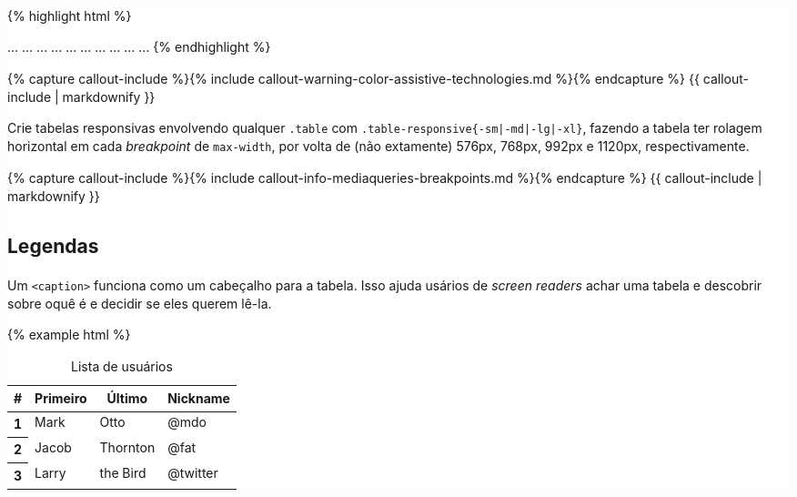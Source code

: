 {% highlight html %}

<tr class="bg-primary">...</tr>
<tr class="bg-success">...</tr>
<tr class="bg-warning">...</tr>
<tr class="bg-danger">...</tr>
<tr class="bg-info">...</tr>


<tr>
  <td class="bg-primary">...</td>
  <td class="bg-success">...</td>
  <td class="bg-warning">...</td>
  <td class="bg-danger">...</td>
  <td class="bg-info">...</td>
</tr>
{% endhighlight %}

{% capture callout-include %}{% include callout-warning-color-assistive-technologies.md %}{% endcapture %}
{{ callout-include | markdownify }}

Crie tabelas responsivas envolvendo qualquer `.table` com `.table-responsive{-sm|-md|-lg|-xl}`, fazendo a tabela ter rolagem horizontal em cada _breakpoint_ de `max-width`, por volta de (não extamente) 576px, 768px, 992px e 1120px, respectivamente.

{% capture callout-include %}{% include callout-info-mediaqueries-breakpoints.md %}{% endcapture %}
{{ callout-include | markdownify }}

## Legendas

Um `<caption>` funciona como um cabeçalho para a tabela. Isso ajuda usários de _screen readers_ achar uma tabela e descobrir sobre oquê é e decidir se eles querem lê-la.

{% example html %}
<table class="table">
  <caption>Lista de usuários</caption>
  <thead>
    <tr>
      <th scope="col">#</th>
      <th scope="col">Primeiro</th>
      <th scope="col">Último</th>
      <th scope="col">Nickname</th>
    </tr>
  </thead>
  <tbody>
    <tr>
      <th scope="row">1</th>
      <td>Mark</td>
      <td>Otto</td>
      <td>@mdo</td>
    </tr>
    <tr>
      <th scope="row">2</th>
      <td>Jacob</td>
      <td>Thornton</td>
      <td>@fat</td>
    </tr>
    <tr>
      <th scope="row">3</th>
      <td>Larry</td>
      <td>the Bird</td>
      <td>@twitter</td>
    </tr>
  </tbody>
</table>